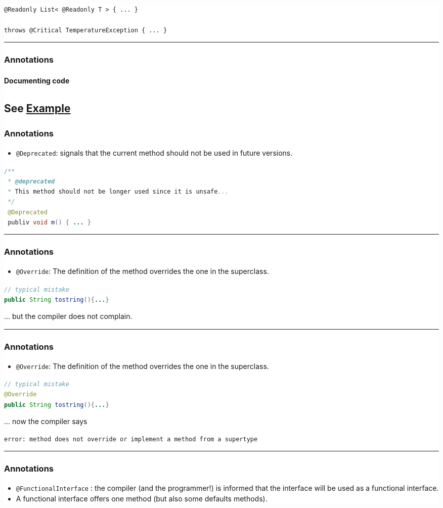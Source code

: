 ```
@Readonly List< @Readonly T > { ... }

throws @Critical TemperatureException { ... }

```
---
### Annotations
#### Documenting code

See [Example](./code/Documentation.java)
---
### Annotations
- `@Deprecated`: signals that the current method should not be used in future versions.  
```java
/**
 * @deprecated
 * This method should not be longer used since it is unsafe...
 */
 @Deprecated
 publiv void m() { ... }
```
---
### Annotations
- `@Override`: The definition of the method overrides the one in the superclass. 

```java
// typical mistake
public String tostring(){...}
```

... but the compiler does not complain. 

---
### Annotations
- `@Override`: The definition of the method overrides the one in the superclass. 

```java
// typical mistake
@Override
public String tostring(){...}
```
... now the compiler says

```
error: method does not override or implement a method from a supertype
```

---
### Annotations

- `@FunctionalInterface` : the compiler (and the programmer!) is informed that the
  interface will be used as a functional interface. 
- A functional interface offers one method (but also some defaults methods). 
